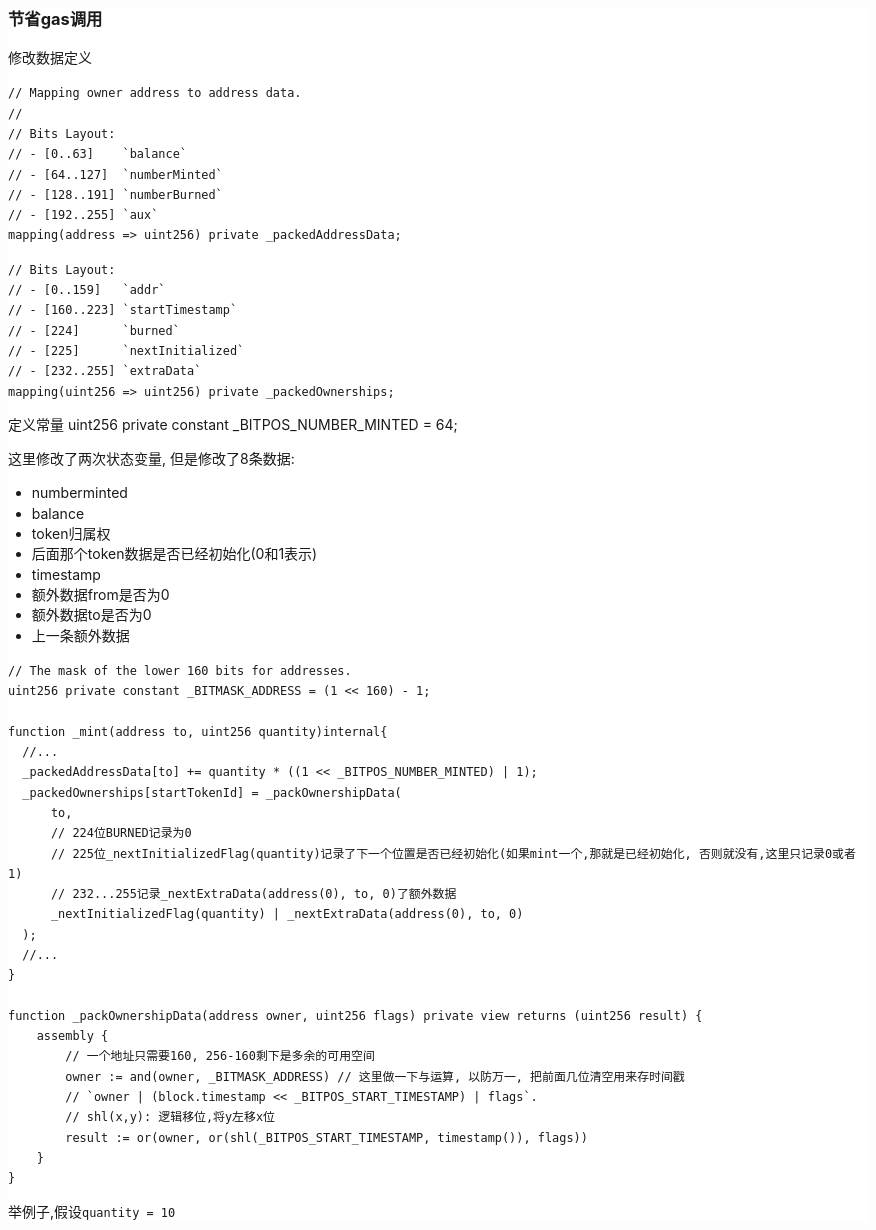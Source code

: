 ### 节省gas调用
修改数据定义
```
// Mapping owner address to address data.
//
// Bits Layout:
// - [0..63]    `balance`
// - [64..127]  `numberMinted`
// - [128..191] `numberBurned`
// - [192..255] `aux`
mapping(address => uint256) private _packedAddressData;
```
```solidity
// Bits Layout:
// - [0..159]   `addr`
// - [160..223] `startTimestamp`
// - [224]      `burned`
// - [225]      `nextInitialized`
// - [232..255] `extraData`
mapping(uint256 => uint256) private _packedOwnerships;
```
定义常量
uint256 private constant _BITPOS_NUMBER_MINTED = 64;

这里修改了两次状态变量, 但是修改了8条数据:
* numberminted
* balance
* token归属权
* 后面那个token数据是否已经初始化(0和1表示)
* timestamp
* 额外数据from是否为0
* 额外数据to是否为0
* 上一条额外数据
```solidity
// The mask of the lower 160 bits for addresses.
uint256 private constant _BITMASK_ADDRESS = (1 << 160) - 1;

function _mint(address to, uint256 quantity)internal{
  //...
  _packedAddressData[to] += quantity * ((1 << _BITPOS_NUMBER_MINTED) | 1);
  _packedOwnerships[startTokenId] = _packOwnershipData(
      to,
      // 224位BURNED记录为0
      // 225位_nextInitializedFlag(quantity)记录了下一个位置是否已经初始化(如果mint一个,那就是已经初始化, 否则就没有,这里只记录0或者1)
      // 232...255记录_nextExtraData(address(0), to, 0)了额外数据
      _nextInitializedFlag(quantity) | _nextExtraData(address(0), to, 0) 
  );
  //...
}

function _packOwnershipData(address owner, uint256 flags) private view returns (uint256 result) {
    assembly {
        // 一个地址只需要160, 256-160剩下是多余的可用空间        
        owner := and(owner, _BITMASK_ADDRESS) // 这里做一下与运算, 以防万一, 把前面几位清空用来存时间戳
        // `owner | (block.timestamp << _BITPOS_START_TIMESTAMP) | flags`.
        // shl(x,y): 逻辑移位,将y左移x位
        result := or(owner, or(shl(_BITPOS_START_TIMESTAMP, timestamp()), flags))
    }
}
```
举例子,假设`quantity = 10`
